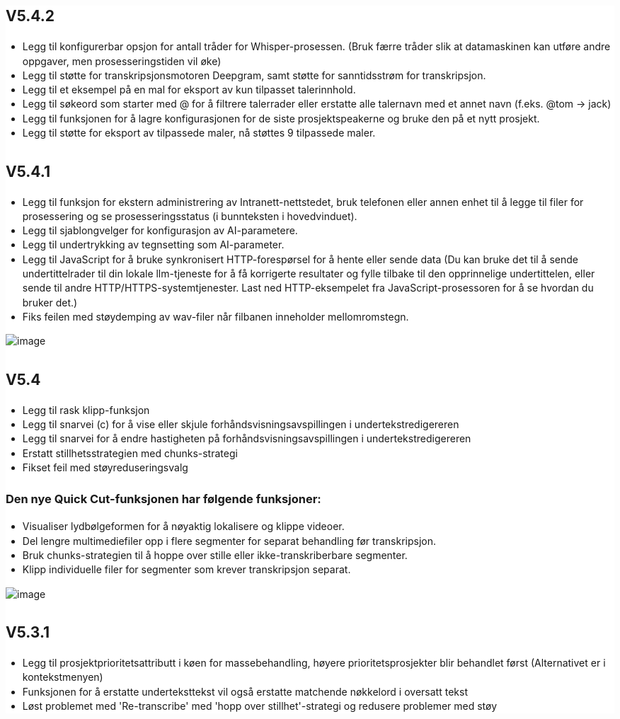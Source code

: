 V5.4.2
---
- Legg til konfigurerbar opsjon for antall tråder for Whisper-prosessen. (Bruk færre tråder slik at datamaskinen kan utføre andre oppgaver, men prosesseringstiden vil øke)
- Legg til støtte for transkripsjonsmotoren Deepgram, samt støtte for sanntidsstrøm for transkripsjon.
- Legg til et eksempel på en mal for eksport av kun tilpasset talerinnhold.
- Legg til søkeord som starter med @ for å filtrere talerrader eller erstatte alle talernavn med et annet navn (f.eks. @tom -> jack)
- Legg til funksjonen for å lagre konfigurasjonen for de siste prosjektspeakerne og bruke den på et nytt prosjekt.
- Legg til støtte for eksport av tilpassede maler, nå støttes 9 tilpassede maler.

V5.4.1
---
- Legg til funksjon for ekstern administrering av Intranett-nettstedet, bruk telefonen eller annen enhet til å legge til filer for prosessering og se prosesseringsstatus (i bunnteksten i hovedvinduet).
- Legg til sjablongvelger for konfigurasjon av AI-parametere.
- Legg til undertrykking av tegnsetting som AI-parameter.
- Legg til JavaScript for å bruke synkronisert HTTP-forespørsel for å hente eller sende data (Du kan bruke det til å sende undertittelrader til din lokale llm-tjeneste for å få korrigerte resultater og fylle tilbake til den opprinnelige undertittelen, eller sende til andre HTTP/HTTPS-systemtjenester. Last ned HTTP-eksempelet fra JavaScript-prosessoren for å se hvordan du bruker det.)
- Fiks feilen med støydemping av wav-filer når filbanen inneholder mellomromstegn.

![image](/images/App-Preview-19.webp)

V5.4
---
- Legg til rask klipp-funksjon
- Legg til snarvei (c) for å vise eller skjule forhåndsvisningsavspillingen i undertekstredigereren
- Legg til snarvei for å endre hastigheten på forhåndsvisningsavspillingen i undertekstredigereren
- Erstatt stillhetsstrategien med chunks-strategi
- Fikset feil med støyreduseringsvalg

### Den nye Quick Cut-funksjonen har følgende funksjoner:
- Visualiser lydbølgeformen for å nøyaktig lokalisere og klippe videoer.
- Del lengre multimediefiler opp i flere segmenter for separat behandling før transkripsjon.
- Bruk chunks-strategien til å hoppe over stille eller ikke-transkriberbare segmenter.
- Klipp individuelle filer for segmenter som krever transkripsjon separat.

![image](/images/App-Preview-18.webp)

V5.3.1
---
- Legg til prosjektprioritetsattributt i køen for massebehandling, høyere prioritetsprosjekter blir behandlet først (Alternativet er i kontekstmenyen)
- Funksjonen for å erstatte underteksttekst vil også erstatte matchende nøkkelord i oversatt tekst
- Løst problemet med 'Re-transcribe' med 'hopp over stillhet'-strategi og redusere problemer med støy
